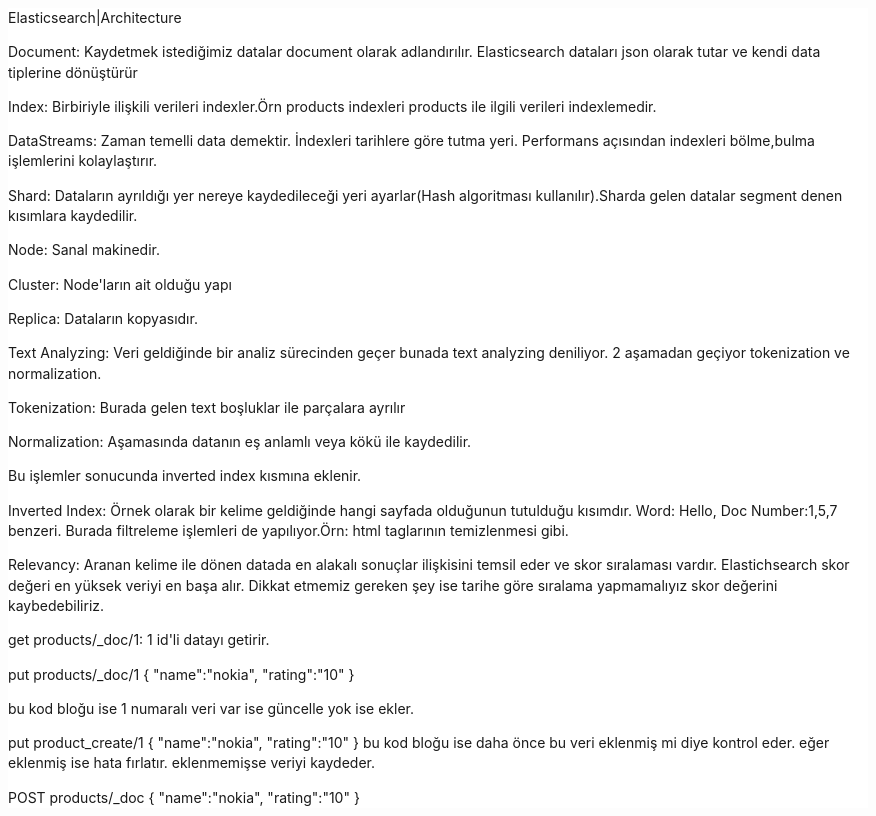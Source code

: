Elasticsearch|Architecture	

Document: Kaydetmek istediğimiz datalar document olarak adlandırılır. Elasticsearch dataları json olarak tutar ve kendi data tiplerine dönüştürür

Index: Birbiriyle ilişkili verileri indexler.Örn products indexleri products ile ilgili verileri indexlemedir.

DataStreams: Zaman temelli data demektir. İndexleri tarihlere göre tutma yeri. Performans açısından indexleri bölme,bulma işlemlerini kolaylaştırır.

Shard: Dataların ayrıldığı yer nereye kaydedileceği yeri ayarlar(Hash algoritması kullanılır).Sharda gelen datalar segment denen kısımlara kaydedilir.

Node: Sanal makinedir.

Cluster: Node'ların ait olduğu yapı

Replica: Dataların kopyasıdır.
 
Text Analyzing: Veri geldiğinde bir analiz sürecinden geçer bunada text analyzing deniliyor. 2 aşamadan geçiyor tokenization ve normalization.

Tokenization: Burada gelen text boşluklar ile parçalara ayrılır

Normalization: Aşamasında datanın eş anlamlı veya kökü ile kaydedilir.

Bu işlemler sonucunda inverted index kısmına eklenir.

Inverted Index: Örnek olarak bir kelime geldiğinde hangi sayfada olduğunun tutulduğu kısımdır. Word: Hello, Doc Number:1,5,7 benzeri. Burada filtreleme işlemleri de yapılıyor.Örn: html taglarının temizlenmesi gibi.

Relevancy: Aranan kelime ile dönen datada en alakalı sonuçlar ilişkisini temsil eder ve skor sıralaması vardır. Elastichsearch skor değeri en yüksek veriyi en başa alır. Dikkat etmemiz gereken şey ise tarihe göre sıralama yapmamalıyız skor değerini kaybedebiliriz.


get products/_doc/1: 1 id'li datayı getirir.

put products/_doc/1
{
	"name":"nokia",
	"rating":"10"
}

bu kod bloğu ise 1 numaralı veri var ise güncelle yok ise ekler.

put product_create/1
{
	"name":"nokia",
	"rating":"10"
}
bu kod bloğu ise daha önce bu veri eklenmiş mi diye kontrol eder. eğer eklenmiş ise hata fırlatır. eklenmemişse veriyi kaydeder.


POST products/_doc
{
	"name":"nokia",
	"rating":"10"
}
